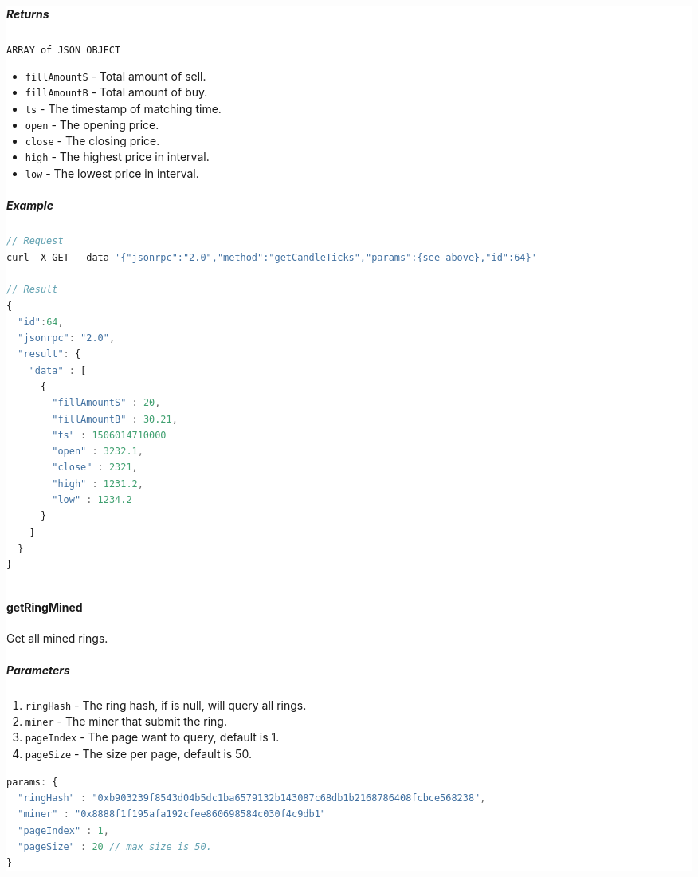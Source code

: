 ##### Returns

`ARRAY of JSON OBJECT`
  - `fillAmountS` - Total amount of sell.
  - `fillAmountB` - Total amount of buy.
  - `ts` - The timestamp of matching time.
  - `open` - The opening price.
  - `close` - The closing price.
  - `high` - The highest price in interval.
  - `low` - The lowest price in interval.


##### Example
```js
// Request
curl -X GET --data '{"jsonrpc":"2.0","method":"getCandleTicks","params":{see above},"id":64}'

// Result
{
  "id":64,
  "jsonrpc": "2.0",
  "result": {
    "data" : [
      {
        "fillAmountS" : 20,
        "fillAmountB" : 30.21,
        "ts" : 1506014710000
        "open" : 3232.1,
        "close" : 2321,
        "high" : 1231.2,
        "low" : 1234.2
      }
    ]
  }
}
```

***

#### getRingMined

Get all mined rings.

##### Parameters

1. `ringHash` - The ring hash, if is null, will query all rings.
2. `miner` - The miner that submit the ring.
3. `pageIndex` - The page want to query, default is 1.
4. `pageSize` - The size per page, default is 50.

```js
params: {
  "ringHash" : "0xb903239f8543d04b5dc1ba6579132b143087c68db1b2168786408fcbce568238",
  "miner" : "0x8888f1f195afa192cfee860698584c030f4c9db1"
  "pageIndex" : 1,
  "pageSize" : 20 // max size is 50.
}
```
